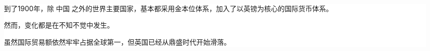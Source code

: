    </div>
  </div>
  <div>
   <center>
    <div id="div-gpt-ad-1589559869784-0">
    </div>
   </center>
  </div>
 </center>
 <p>
  到了1900年，除
  <span href="https://www.secretchina.com" target="_blank">
   中国
  </span>
  之外的世界主要国家，基本都采用金本位体系，加入了以英镑为核心的国际货币体系。
 </p>
 <center>
  <div style="max-width: 632px;height:180px; display: none; text-align: center; margin: 0 auto; overflow: hidden;overflow-x: hidden;">
   <div id="taboola-midarticle-thumbnails" style="max-width: 632px;height:180px;overflow: hidden;overflow-x: hidden;">
   </div>
  </div>
  <div>
   <center>
    <div id="div-gpt-ad-1589559869784-0">
    </div>
   </center>
  </div>
 </center>
 <p>
  然而，变化都是在不知不觉中发生。
 </p>
 <center>
  <div style="max-width: 632px;height:180px; display: none; text-align: center; margin: 0 auto; overflow: hidden;overflow-x: hidden;">
   <div id="taboola-midarticle-thumbnails" style="max-width: 632px;height:180px;overflow: hidden;overflow-x: hidden;">
   </div>
  </div>
  <div>
   <center>
    <div id="div-gpt-ad-1589559869784-0">
    </div>
   </center>
  </div>
 </center>
 <p>
  虽然国际贸易额依然牢牢占据全球第一，但英国已经从鼎盛时代开始滑落。
 </p>
 <center>
  <div style="max-width: 632px;height:180px; display: none; text-align: center; margin: 0 auto; overflow: hidden;overflow-x: hidden;">
   <div id="taboola-midarticle-thumbnails" style="max-width: 632px;height:180px;overflow: hidden;overflow-x: hidden;">
   </div>
  </div>
  <div>
   <center>
    <div id="div-gpt-ad-1589559869784-0">
    </div>
   </center>
  </div>
 </center>